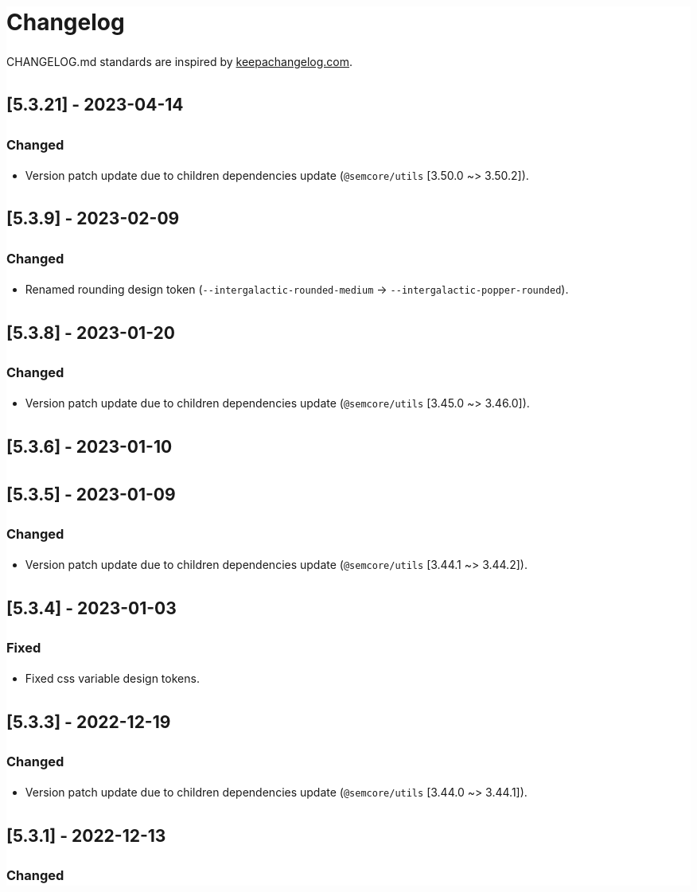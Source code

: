 # Changelog

CHANGELOG.md standards are inspired by [keepachangelog.com](https://keepachangelog.com/en/1.0.0/).

## [5.3.21] - 2023-04-14

### Changed

- Version patch update due to children dependencies update (`@semcore/utils` [3.50.0 ~> 3.50.2]).

## [5.3.9] - 2023-02-09

### Changed

- Renamed rounding design token (`--intergalactic-rounded-medium` -> `--intergalactic-popper-rounded`).

## [5.3.8] - 2023-01-20

### Changed

- Version patch update due to children dependencies update (`@semcore/utils` [3.45.0 ~> 3.46.0]).

## [5.3.6] - 2023-01-10

## [5.3.5] - 2023-01-09

### Changed

- Version patch update due to children dependencies update (`@semcore/utils` [3.44.1 ~> 3.44.2]).

## [5.3.4] - 2023-01-03

### Fixed

- Fixed css variable design tokens.

## [5.3.3] - 2022-12-19

### Changed

- Version patch update due to children dependencies update (`@semcore/utils` [3.44.0 ~> 3.44.1]).

## [5.3.1] - 2022-12-13

### Changed
